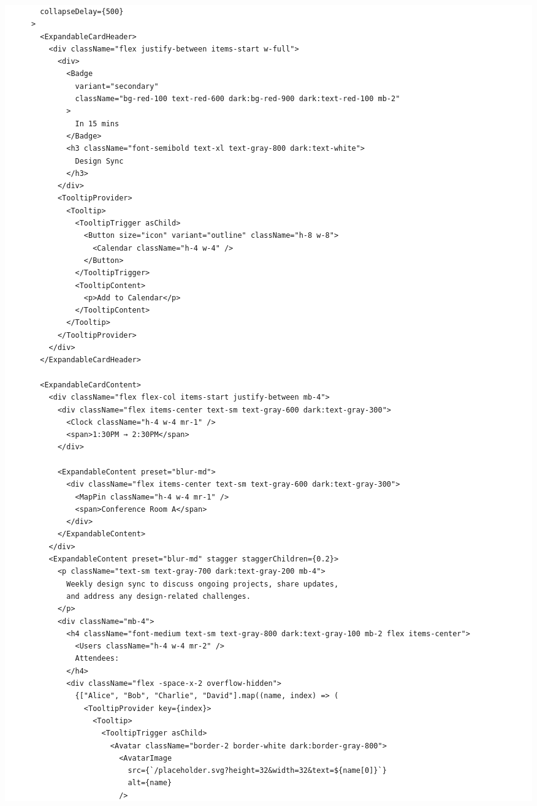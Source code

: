             collapseDelay={500}
          >
            <ExpandableCardHeader>
              <div className="flex justify-between items-start w-full">
                <div>
                  <Badge
                    variant="secondary"
                    className="bg-red-100 text-red-600 dark:bg-red-900 dark:text-red-100 mb-2"
                  >
                    In 15 mins
                  </Badge>
                  <h3 className="font-semibold text-xl text-gray-800 dark:text-white">
                    Design Sync
                  </h3>
                </div>
                <TooltipProvider>
                  <Tooltip>
                    <TooltipTrigger asChild>
                      <Button size="icon" variant="outline" className="h-8 w-8">
                        <Calendar className="h-4 w-4" />
                      </Button>
                    </TooltipTrigger>
                    <TooltipContent>
                      <p>Add to Calendar</p>
                    </TooltipContent>
                  </Tooltip>
                </TooltipProvider>
              </div>
            </ExpandableCardHeader>

            <ExpandableCardContent>
              <div className="flex flex-col items-start justify-between mb-4">
                <div className="flex items-center text-sm text-gray-600 dark:text-gray-300">
                  <Clock className="h-4 w-4 mr-1" />
                  <span>1:30PM → 2:30PM</span>
                </div>

                <ExpandableContent preset="blur-md">
                  <div className="flex items-center text-sm text-gray-600 dark:text-gray-300">
                    <MapPin className="h-4 w-4 mr-1" />
                    <span>Conference Room A</span>
                  </div>
                </ExpandableContent>
              </div>
              <ExpandableContent preset="blur-md" stagger staggerChildren={0.2}>
                <p className="text-sm text-gray-700 dark:text-gray-200 mb-4">
                  Weekly design sync to discuss ongoing projects, share updates,
                  and address any design-related challenges.
                </p>
                <div className="mb-4">
                  <h4 className="font-medium text-sm text-gray-800 dark:text-gray-100 mb-2 flex items-center">
                    <Users className="h-4 w-4 mr-2" />
                    Attendees:
                  </h4>
                  <div className="flex -space-x-2 overflow-hidden">
                    {["Alice", "Bob", "Charlie", "David"].map((name, index) => (
                      <TooltipProvider key={index}>
                        <Tooltip>
                          <TooltipTrigger asChild>
                            <Avatar className="border-2 border-white dark:border-gray-800">
                              <AvatarImage
                                src={`/placeholder.svg?height=32&width=32&text=${name[0]}`}
                                alt={name}
                              />